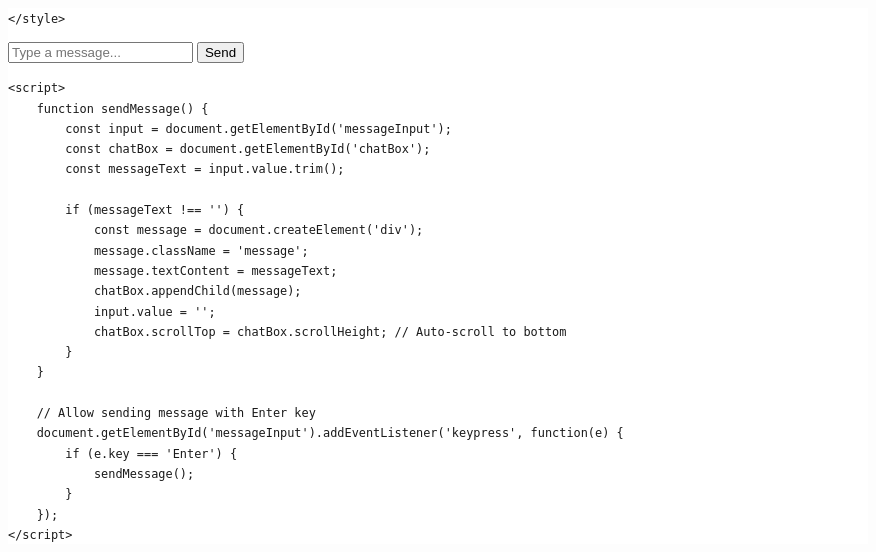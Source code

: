     </style>
</head>
<body>
    <div class="chat-container">
        <div class="chat-box" id="chatBox"></div>
        <div class="input-container">
            <input type="text" id="messageInput" placeholder="Type a message...">
            <button onclick="sendMessage()">Send</button>
        </div>
    </div>

    <script>
        function sendMessage() {
            const input = document.getElementById('messageInput');
            const chatBox = document.getElementById('chatBox');
            const messageText = input.value.trim();

            if (messageText !== '') {
                const message = document.createElement('div');
                message.className = 'message';
                message.textContent = messageText;
                chatBox.appendChild(message);
                input.value = '';
                chatBox.scrollTop = chatBox.scrollHeight; // Auto-scroll to bottom
            }
        }

        // Allow sending message with Enter key
        document.getElementById('messageInput').addEventListener('keypress', function(e) {
            if (e.key === 'Enter') {
                sendMessage();
            }
        });
    </script>
</body>
</html>
